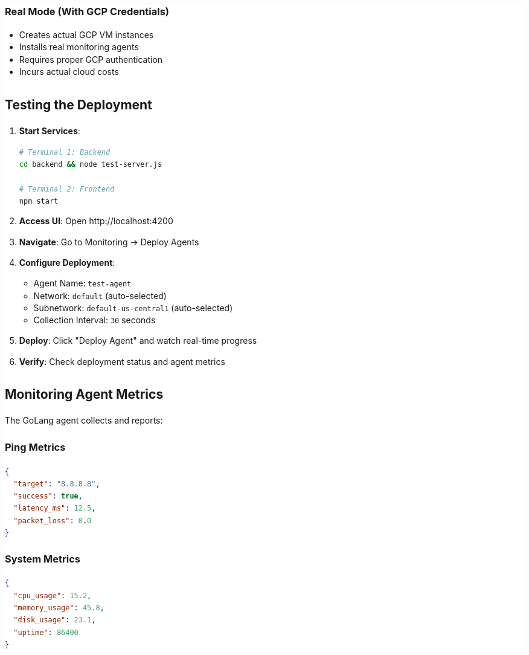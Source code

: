 ### Real Mode (With GCP Credentials)
- Creates actual GCP VM instances
- Installs real monitoring agents
- Requires proper GCP authentication
- Incurs actual cloud costs

## Testing the Deployment

1. **Start Services**:
   ```bash
   # Terminal 1: Backend
   cd backend && node test-server.js
   
   # Terminal 2: Frontend
   npm start
   ```

2. **Access UI**: Open http://localhost:4200

3. **Navigate**: Go to Monitoring → Deploy Agents

4. **Configure Deployment**:
   - Agent Name: `test-agent`
   - Network: `default` (auto-selected)
   - Subnetwork: `default-us-central1` (auto-selected)
   - Collection Interval: `30` seconds

5. **Deploy**: Click "Deploy Agent" and watch real-time progress

6. **Verify**: Check deployment status and agent metrics

## Monitoring Agent Metrics

The GoLang agent collects and reports:

### Ping Metrics
```json
{
  "target": "8.8.8.8",
  "success": true,
  "latency_ms": 12.5,
  "packet_loss": 0.0
}
```

### System Metrics
```json
{
  "cpu_usage": 15.2,
  "memory_usage": 45.8,
  "disk_usage": 23.1,
  "uptime": 86400
}
```
